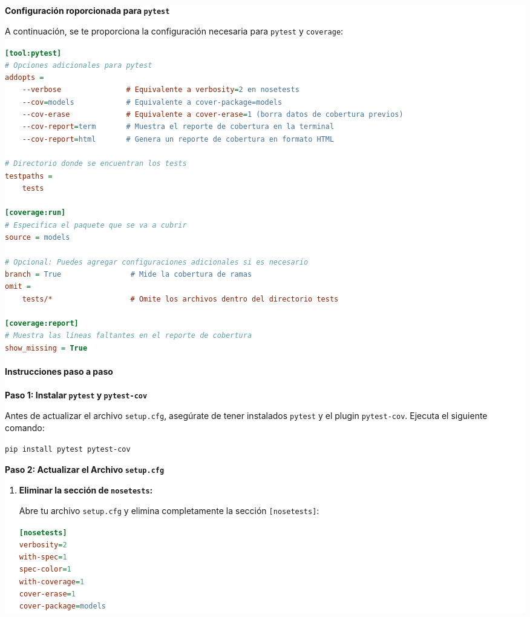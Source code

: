 **Configuración roporcionada para `pytest`**

A continuación, se te proporciona la configuración necesaria para `pytest` y `coverage`:

```ini
[tool:pytest]
# Opciones adicionales para pytest
addopts = 
    --verbose               # Equivalente a verbosity=2 en nosetests
    --cov=models            # Equivalente a cover-package=models
    --cov-erase             # Equivalente a cover-erase=1 (borra datos de cobertura previos)
    --cov-report=term       # Muestra el reporte de cobertura en la terminal
    --cov-report=html       # Genera un reporte de cobertura en formato HTML

# Directorio donde se encuentran los tests
testpaths = 
    tests

[coverage:run]
# Especifica el paquete que se va a cubrir
source = models

# Opcional: Puedes agregar configuraciones adicionales si es necesario
branch = True                # Mide la cobertura de ramas
omit =
    tests/*                  # Omite los archivos dentro del directorio tests

[coverage:report]
# Muestra las líneas faltantes en el reporte de cobertura
show_missing = True
```

#### Instrucciones paso a paso

**Paso 1: Instalar `pytest` y `pytest-cov`**

Antes de actualizar el archivo `setup.cfg`, asegúrate de tener instalados `pytest` y el plugin `pytest-cov`. Ejecuta el siguiente comando:

```bash
pip install pytest pytest-cov
```

**Paso 2: Actualizar el Archivo `setup.cfg`**

1. **Eliminar la sección de `nosetests`:**

   Abre tu archivo `setup.cfg` y elimina completamente la sección `[nosetests]`:

   ```ini
   [nosetests]
   verbosity=2
   with-spec=1
   spec-color=1
   with-coverage=1
   cover-erase=1
   cover-package=models
   ```

